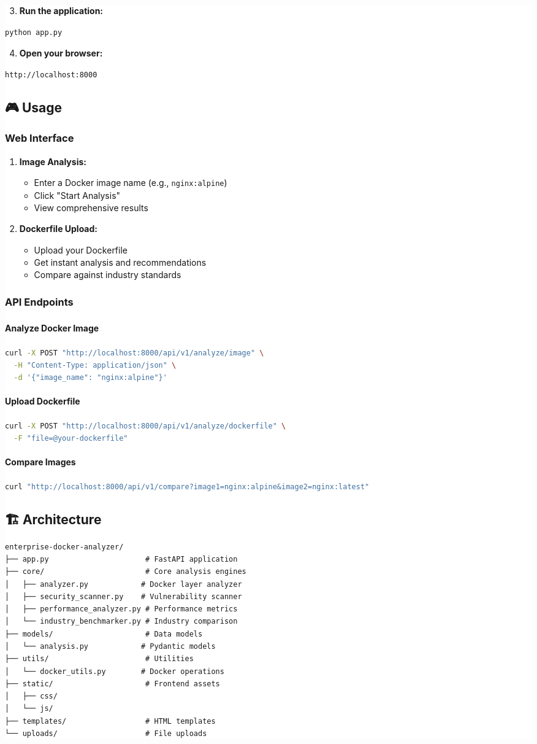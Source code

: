 3. **Run the application:**
```bash
python app.py
```

4. **Open your browser:**
```
http://localhost:8000
```

## 🎮 Usage

### Web Interface

1. **Image Analysis:**
   - Enter a Docker image name (e.g., `nginx:alpine`)
   - Click "Start Analysis"
   - View comprehensive results

2. **Dockerfile Upload:**
   - Upload your Dockerfile
   - Get instant analysis and recommendations
   - Compare against industry standards

### API Endpoints

#### Analyze Docker Image
```bash
curl -X POST "http://localhost:8000/api/v1/analyze/image" \
  -H "Content-Type: application/json" \
  -d '{"image_name": "nginx:alpine"}'
```

#### Upload Dockerfile
```bash
curl -X POST "http://localhost:8000/api/v1/analyze/dockerfile" \
  -F "file=@your-dockerfile"
```

#### Compare Images
```bash
curl "http://localhost:8000/api/v1/compare?image1=nginx:alpine&image2=nginx:latest"
```

## 🏗️ Architecture

```
enterprise-docker-analyzer/
├── app.py                      # FastAPI application
├── core/                       # Core analysis engines
│   ├── analyzer.py            # Docker layer analyzer
│   ├── security_scanner.py    # Vulnerability scanner
│   ├── performance_analyzer.py # Performance metrics
│   └── industry_benchmarker.py # Industry comparison
├── models/                     # Data models
│   └── analysis.py            # Pydantic models
├── utils/                      # Utilities
│   └── docker_utils.py        # Docker operations
├── static/                     # Frontend assets
│   ├── css/
│   └── js/
├── templates/                  # HTML templates
└── uploads/                    # File uploads
```
